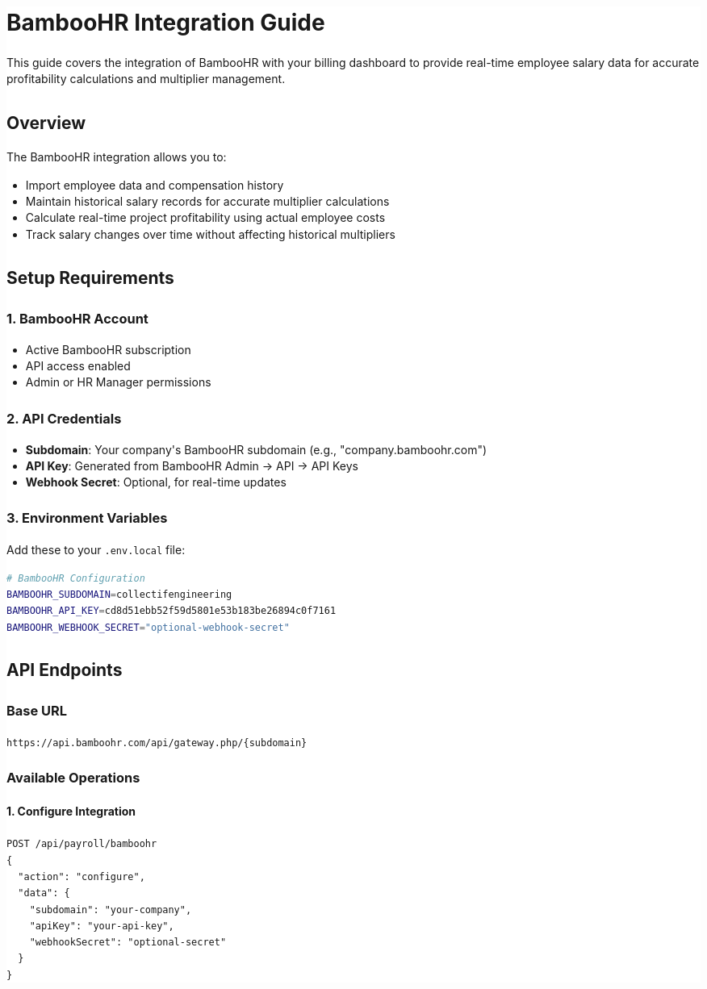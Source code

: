 # BambooHR Integration Guide

This guide covers the integration of BambooHR with your billing dashboard to provide real-time employee salary data for accurate profitability calculations and multiplier management.

## Overview

The BambooHR integration allows you to:
- Import employee data and compensation history
- Maintain historical salary records for accurate multiplier calculations
- Calculate real-time project profitability using actual employee costs
- Track salary changes over time without affecting historical multipliers

## Setup Requirements

### 1. BambooHR Account
- Active BambooHR subscription
- API access enabled
- Admin or HR Manager permissions

### 2. API Credentials
- **Subdomain**: Your company's BambooHR subdomain (e.g., "company.bamboohr.com")
- **API Key**: Generated from BambooHR Admin → API → API Keys
- **Webhook Secret**: Optional, for real-time updates

### 3. Environment Variables
Add these to your `.env.local` file:

```bash
# BambooHR Configuration
BAMBOOHR_SUBDOMAIN=collectifengineering
BAMBOOHR_API_KEY=cd8d51ebb52f59d5801e53b183be26894c0f7161
BAMBOOHR_WEBHOOK_SECRET="optional-webhook-secret"
```

## API Endpoints

### Base URL
```
https://api.bamboohr.com/api/gateway.php/{subdomain}
```

### Available Operations

#### 1. Configure Integration
```http
POST /api/payroll/bamboohr
{
  "action": "configure",
  "data": {
    "subdomain": "your-company",
    "apiKey": "your-api-key",
    "webhookSecret": "optional-secret"
  }
}
```
